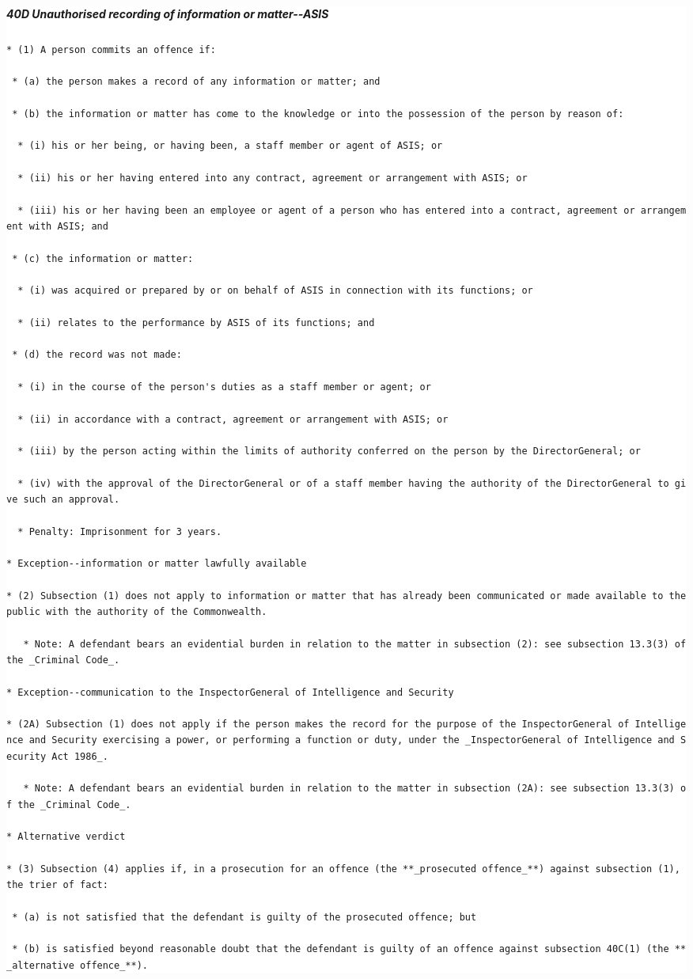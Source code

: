 ##### 40D  Unauthorised recording of information or matter--ASIS

    * (1) A person commits an offence if:

     * (a) the person makes a record of any information or matter; and

     * (b) the information or matter has come to the knowledge or into the possession of the person by reason of:

      * (i) his or her being, or having been, a staff member or agent of ASIS; or

      * (ii) his or her having entered into any contract, agreement or arrangement with ASIS; or

      * (iii) his or her having been an employee or agent of a person who has entered into a contract, agreement or arrangement with ASIS; and

     * (c) the information or matter:

      * (i) was acquired or prepared by or on behalf of ASIS in connection with its functions; or

      * (ii) relates to the performance by ASIS of its functions; and

     * (d) the record was not made:

      * (i) in the course of the person's duties as a staff member or agent; or

      * (ii) in accordance with a contract, agreement or arrangement with ASIS; or

      * (iii) by the person acting within the limits of authority conferred on the person by the DirectorGeneral; or

      * (iv) with the approval of the DirectorGeneral or of a staff member having the authority of the DirectorGeneral to give such an approval.

      * Penalty: Imprisonment for 3 years.

    * Exception--information or matter lawfully available

    * (2) Subsection (1) does not apply to information or matter that has already been communicated or made available to the public with the authority of the Commonwealth.

       * Note: A defendant bears an evidential burden in relation to the matter in subsection (2): see subsection 13.3(3) of the _Criminal Code_.

    * Exception--communication to the InspectorGeneral of Intelligence and Security

    * (2A) Subsection (1) does not apply if the person makes the record for the purpose of the InspectorGeneral of Intelligence and Security exercising a power, or performing a function or duty, under the _InspectorGeneral of Intelligence and Security Act 1986_.

       * Note: A defendant bears an evidential burden in relation to the matter in subsection (2A): see subsection 13.3(3) of the _Criminal Code_.

    * Alternative verdict

    * (3) Subsection (4) applies if, in a prosecution for an offence (the **_prosecuted offence_**) against subsection (1), the trier of fact:

     * (a) is not satisfied that the defendant is guilty of the prosecuted offence; but

     * (b) is satisfied beyond reasonable doubt that the defendant is guilty of an offence against subsection 40C(1) (the **_alternative offence_**).

